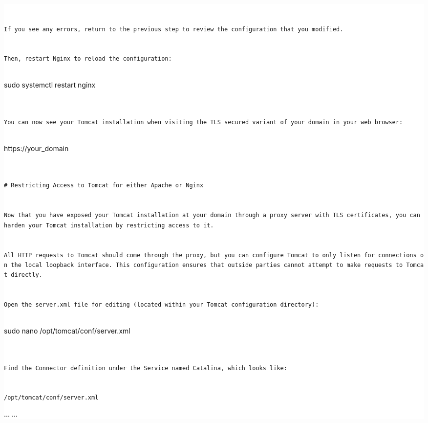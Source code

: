 ```


If you see any errors, return to the previous step to review the configuration that you modified.


Then, restart Nginx to reload the configuration:


```
sudo systemctl restart nginx


```


You can now see your Tomcat installation when visiting the TLS secured variant of your domain in your web browser:


```
https://your_domain

```


# Restricting Access to Tomcat for either Apache or Nginx


Now that you have exposed your Tomcat installation at your domain through a proxy server with TLS certificates, you can harden your Tomcat installation by restricting access to it.


All HTTP requests to Tomcat should come through the proxy, but you can configure Tomcat to only listen for connections on the local loopback interface. This configuration ensures that outside parties cannot attempt to make requests to Tomcat directly.


Open the server.xml file for editing (located within your Tomcat configuration directory):


```
sudo nano /opt/tomcat/conf/server.xml


```


Find the Connector definition under the Service named Catalina, which looks like:


/opt/tomcat/conf/server.xml
```
...
    <Connector port="8080" protocol="HTTP/1.1"
               connectionTimeout="20000"
               redirectPort="8443" />
...

